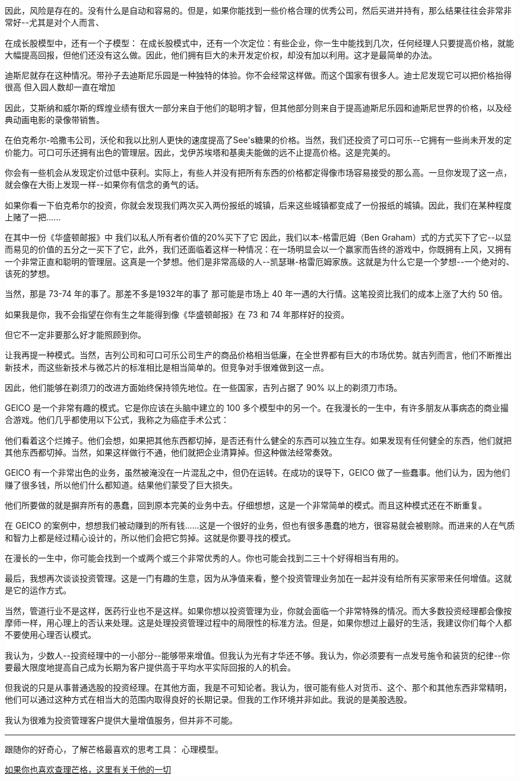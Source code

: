 因此，风险是存在的。没有什么是自动和容易的。但是，如果你能找到一些价格合理的优秀公司，然后买进并持有，那么结果往往会非常非常好--尤其是对个人而言、

在成长股模型中，还有一个子模型： 在成长股模式中，还有一个次定位：有些企业，你一生中能找到几次，任何经理人只要提高价格，就能大幅提高回报，但他们还没有这么做。因此，他们拥有巨大的未开发定价权，却没有加以利用。这才是最简单的办法。

迪斯尼就存在这种情况。带孙子去迪斯尼乐园是一种独特的体验。你不会经常这样做。而这个国家有很多人。迪士尼发现它可以把价格抬得很高 但入园人数却一直在增加

因此，艾斯纳和威尔斯的辉煌业绩有很大一部分来自于他们的聪明才智，但其他部分则来自于提高迪斯尼乐园和迪斯尼世界的价格，以及经典动画电影的录像带销售。

在伯克希尔-哈撒韦公司，沃伦和我以比别人更快的速度提高了See's糖果的价格。当然，我们还投资了可口可乐--它拥有一些尚未开发的定价能力。可口可乐还拥有出色的管理层。因此，戈伊苏埃塔和基奥夫能做的远不止提高价格。这是完美的。

你会有一些机会从发现定价过低中获利。实际上，有些人并没有把所有东西的价格都定得像市场容易接受的那么高。一旦你发现了这一点，就会像在大街上发现一样--如果你有信念的勇气的话。

如果你看一下伯克希尔的投资，你就会发现我们两次买入两份报纸的城镇，后来这些城镇都变成了一份报纸的城镇。因此，我们在某种程度上赌了一把......

在其中一份《华盛顿邮报》中 我们以私人所有者价值的20%买下了它 因此，我们以本-格雷厄姆（Ben Graham）式的方式买下了它--以显而易见的价值的五分之一买下了它，此外，我们还面临着这样一种情况：在一场明显会以一个赢家而告终的游戏中，你既拥有上风，又拥有一个非常正直和聪明的管理层。这真是一个梦想。他们是非常高级的人--凯瑟琳-格雷厄姆家族。这就是为什么它是一个梦想--一个绝对的、该死的梦想。

当然，那是 73-74 年的事了。那差不多是1932年的事了 那可能是市场上 40 年一遇的大行情。这笔投资比我们的成本上涨了大约 50 倍。

如果我是你，我不会指望在你有生之年能得到像《华盛顿邮报》在 73 和 74 年那样好的投资。

但它不一定非要那么好才能照顾到你。

让我再提一种模式。当然，吉列公司和可口可乐公司生产的商品价格相当低廉，在全世界都有巨大的市场优势。就吉列而言，他们不断推出新技术，而这些新技术与微芯片的标准相比是相当简单的。但竞争对手很难做到这一点。

因此，他们能够在剃须刀的改进方面始终保持领先地位。在一些国家，吉列占据了 90% 以上的剃须刀市场。

GEICO 是一个非常有趣的模式。它是你应该在头脑中建立的 100 多个模型中的另一个。在我漫长的一生中，有许多朋友从事病态的商业撮合游戏。他们几乎都使用以下公式，我称之为癌症手术公式：

他们看着这个烂摊子。他们会想，如果把其他东西都切掉，是否还有什么健全的东西可以独立生存。如果发现有任何健全的东西，他们就把其他东西都切掉。当然，如果这样做行不通，他们就把企业清算掉。但这种做法经常奏效。

GEICO 有一个非常出色的业务，虽然被淹没在一片混乱之中，但仍在运转。在成功的误导下，GEICO 做了一些蠢事。他们认为，因为他们赚了很多钱，所以他们什么都知道。结果他们蒙受了巨大损失。

他们所要做的就是摒弃所有的愚蠢，回到原本完美的业务中去。仔细想想，这是一个非常简单的模式。而且这种模式还在不断重复。

在 GEICO 的案例中，想想我们被动赚到的所有钱......这是一个很好的业务，但也有很多愚蠢的地方，很容易就会被剔除。而进来的人在气质和智力上都是经过精心设计的，所以他们会把它剪掉。这就是你要寻找的模式。

在漫长的一生中，你可能会找到一个或两个或三个非常优秀的人。你也可能会找到二三十个好得相当有用的。

最后，我想再次谈谈投资管理。这是一门有趣的生意，因为从净值来看，整个投资管理业务加在一起并没有给所有买家带来任何增值。这就是它的运作方式。

当然，管道行业不是这样，医药行业也不是这样。如果你想以投资管理为业，你就会面临一个非常特殊的情况。而大多数投资经理都会像按摩师一样，用心理上的否认来处理。这是处理投资管理过程中的局限性的标准方法。但是，如果你想过上最好的生活，我建议你们每个人都不要使用心理否认模式。

我认为，少数人--投资经理中的一小部分--能够带来增值。但我认为光有才华还不够。我认为，你必须要有一点发号施令和装货的纪律--你要最大限度地提高自己成为长期为客户提供高于平均水平实际回报的人的机会。

但我说的只是从事普通选股的投资经理。在其他方面，我是不可知论者。我认为，很可能有些人对货币、这个、那个和其他东西非常精明，他们可以通过这种方式在相当大的范围内取得良好的长期记录。但我的工作环境并非如此。我说的是美股选股。

我认为很难为投资管理客户提供大量增值服务，但并非不可能。

***

跟随你的好奇心，了解芒格最喜欢的思考工具： 心理模型。

[如果你也喜欢查理芒格，这里有关于他的一切](https://ayaseeri.gitbook.io/charlie-munger/)
